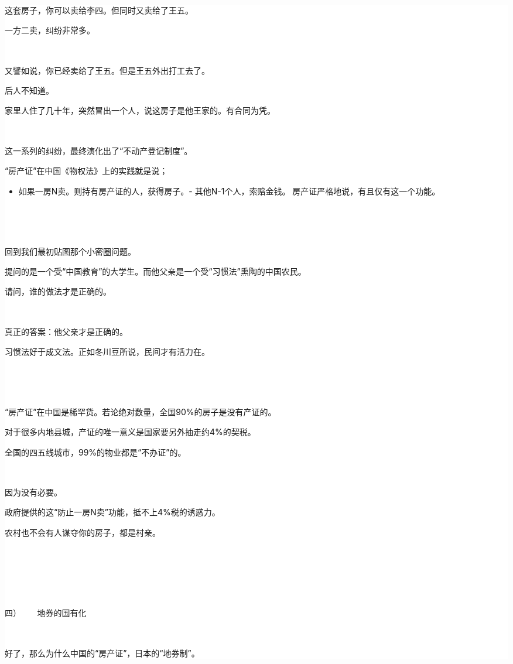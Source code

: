 这套房子，你可以卖给李四。但同时又卖给了王五。

一方二卖，纠纷非常多。

&nbsp;

又譬如说，你已经卖给了王五。但是王五外出打工去了。

后人不知道。

家里人住了几十年，突然冒出一个人，说这房子是他王家的。有合同为凭。

&nbsp;

这一系列的纠纷，最终演化出了“不动产登记制度”。

“房产证”在中国《物权法》上的实践就是说；
- 如果一房N卖。则持有房产证的人，获得房子。- 其他N-1个人，索赔金钱。
房产证严格地说，有且仅有这一个功能。

&nbsp;

&nbsp;

回到我们最初贴图那个小密圈问题。

提问的是一个受“中国教育”的大学生。而他父亲是一个受“习惯法”熏陶的中国农民。

请问，谁的做法才是正确的。

&nbsp;

真正的答案：他父亲才是正确的。

习惯法好于成文法。正如冬川豆所说，民间才有活力在。

&nbsp;

&nbsp;

“房产证”在中国是稀罕货。若论绝对数量，全国90%的房子是没有产证的。

对于很多内地县城，产证的唯一意义是国家要另外抽走约4%的契税。

全国的四五线城市，99%的物业都是“不办证”的。

&nbsp;

因为没有必要。

政府提供的这“防止一房N卖”功能，抵不上4%税的诱惑力。

农村也不会有人谋夺你的房子，都是村亲。

&nbsp;

&nbsp;

&nbsp;

四）&nbsp;&nbsp;&nbsp;&nbsp;&nbsp;&nbsp;&nbsp;地券的国有化

&nbsp;

好了，那么为什么中国的“房产证”，日本的“地券制”。
